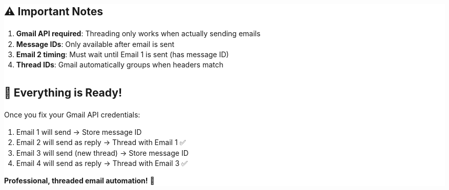## ⚠️ Important Notes

1. **Gmail API required**: Threading only works when actually sending emails
2. **Message IDs**: Only available after email is sent
3. **Email 2 timing**: Must wait until Email 1 is sent (has message ID)
4. **Thread IDs**: Gmail automatically groups when headers match

## 🚀 Everything is Ready!

Once you fix your Gmail API credentials:
1. Email 1 will send → Store message ID
2. Email 2 will send as reply → Thread with Email 1 ✅
3. Email 3 will send (new thread) → Store message ID
4. Email 4 will send as reply → Thread with Email 3 ✅

**Professional, threaded email automation!** 🎉

